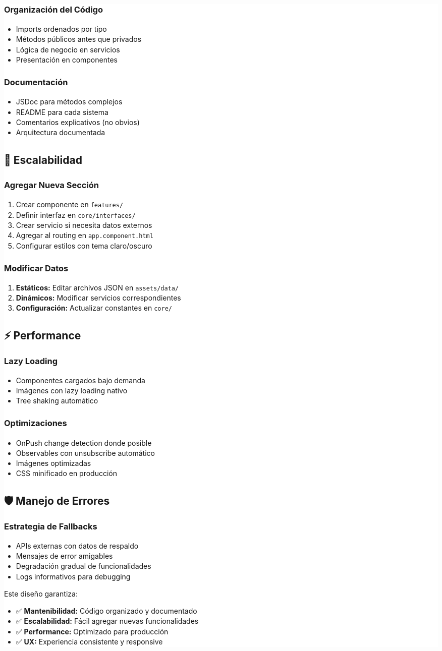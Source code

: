 ### **Organización del Código**
- Imports ordenados por tipo
- Métodos públicos antes que privados
- Lógica de negocio en servicios
- Presentación en componentes

### **Documentación**
- JSDoc para métodos complejos
- README para cada sistema
- Comentarios explicativos (no obvios)
- Arquitectura documentada

## 🚀 Escalabilidad

### **Agregar Nueva Sección**
1. Crear componente en `features/`
2. Definir interfaz en `core/interfaces/`
3. Crear servicio si necesita datos externos
4. Agregar al routing en `app.component.html`
5. Configurar estilos con tema claro/oscuro

### **Modificar Datos**
1. **Estáticos:** Editar archivos JSON en `assets/data/`
2. **Dinámicos:** Modificar servicios correspondientes
3. **Configuración:** Actualizar constantes en `core/`

## ⚡ Performance

### **Lazy Loading**
- Componentes cargados bajo demanda
- Imágenes con lazy loading nativo
- Tree shaking automático

### **Optimizaciones**
- OnPush change detection donde posible
- Observables con unsubscribe automático
- Imágenes optimizadas
- CSS minificado en producción

## 🛡️ Manejo de Errores

### **Estrategia de Fallbacks**
- APIs externas con datos de respaldo
- Mensajes de error amigables
- Degradación gradual de funcionalidades
- Logs informativos para debugging

Este diseño garantiza:
- ✅ **Mantenibilidad:** Código organizado y documentado
- ✅ **Escalabilidad:** Fácil agregar nuevas funcionalidades
- ✅ **Performance:** Optimizado para producción
- ✅ **UX:** Experiencia consistente y responsive 
